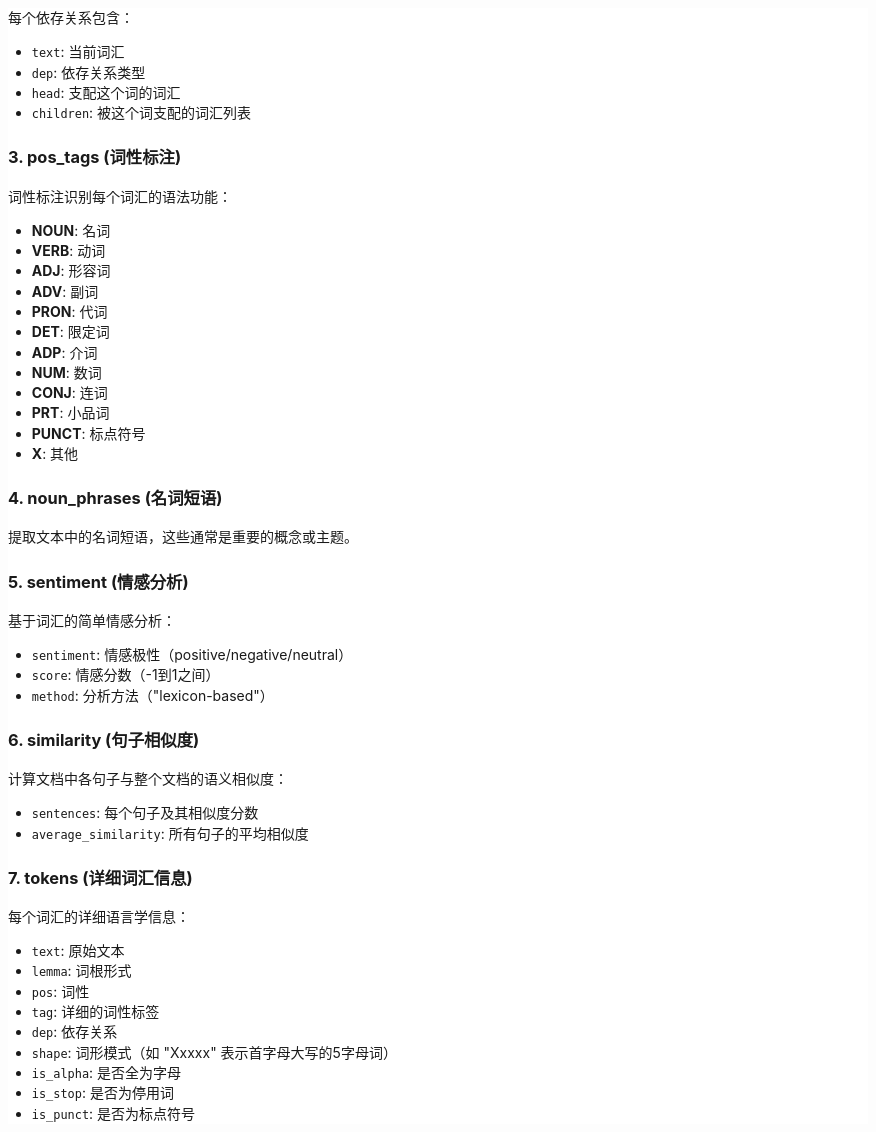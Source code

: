每个依存关系包含：
- `text`: 当前词汇
- `dep`: 依存关系类型
- `head`: 支配这个词的词汇
- `children`: 被这个词支配的词汇列表

### 3. pos_tags (词性标注)

词性标注识别每个词汇的语法功能：

- **NOUN**: 名词
- **VERB**: 动词
- **ADJ**: 形容词
- **ADV**: 副词
- **PRON**: 代词
- **DET**: 限定词
- **ADP**: 介词
- **NUM**: 数词
- **CONJ**: 连词
- **PRT**: 小品词
- **PUNCT**: 标点符号
- **X**: 其他

### 4. noun_phrases (名词短语)

提取文本中的名词短语，这些通常是重要的概念或主题。

### 5. sentiment (情感分析)

基于词汇的简单情感分析：
- `sentiment`: 情感极性（positive/negative/neutral）
- `score`: 情感分数（-1到1之间）
- `method`: 分析方法（"lexicon-based"）

### 6. similarity (句子相似度)

计算文档中各句子与整个文档的语义相似度：
- `sentences`: 每个句子及其相似度分数
- `average_similarity`: 所有句子的平均相似度

### 7. tokens (详细词汇信息)

每个词汇的详细语言学信息：
- `text`: 原始文本
- `lemma`: 词根形式
- `pos`: 词性
- `tag`: 详细的词性标签
- `dep`: 依存关系
- `shape`: 词形模式（如 "Xxxxx" 表示首字母大写的5字母词）
- `is_alpha`: 是否全为字母
- `is_stop`: 是否为停用词
- `is_punct`: 是否为标点符号
